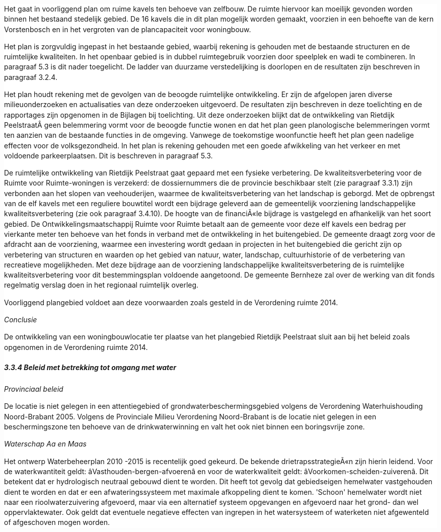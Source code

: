 Het gaat in voorliggend plan om ruime kavels ten behoeve van zelfbouw. De ruimte hiervoor kan moeilijk gevonden worden binnen het bestaand stedelijk gebied. De 16 kavels die in dit plan mogelijk worden gemaakt, voorzien in een behoefte van de kern Vorstenbosch en in het vergroten van de plancapaciteit voor woningbouw.

Het plan is zorgvuldig ingepast in het bestaande gebied, waarbij rekening is gehouden met de bestaande structuren en de ruimtelijke kwaliteiten. In het openbaar gebied is in dubbel ruimtegebruik voorzien door speelplek en wadi te combineren. In paragraaf 5\.3 is dit nader toegelicht. De ladder van duurzame verstedelijking is doorlopen en de resultaten zijn beschreven in paragraaf 3\.2\.4.

Het plan houdt rekening met de gevolgen van de beoogde ruimtelijke ontwikkeling. Er zijn de afgelopen jaren diverse milieuonderzoeken en actualisaties van deze onderzoeken uitgevoerd. De resultaten zijn beschreven in deze toelichting en de rapportages zijn opgenomen in de Bijlagen bij toelichting. Uit deze onderzoeken blijkt dat de ontwikkeling van Rietdijk PeelstraatÂ geen belemmering vormt voor de beoogde functie wonen en dat het plan geen planologische belemmeringen vormt ten aanzien van de bestaande functies in de omgeving. Vanwege de toekomstige woonfunctie heeft het plan geen nadelige effecten voor de volksgezondheid. In het plan is rekening gehouden met een goede afwikkeling van het verkeer en met voldoende parkeerplaatsen. Dit is beschreven in paragraaf 5\.3.

De ruimtelijke ontwikkeling van Rietdijk Peelstraat gaat gepaard met een fysieke verbetering. De kwaliteitsverbetering voor de Ruimte voor Ruimte\-woningen is verzekerd: de dossiernummers die de provincie beschikbaar stelt (zie paragraaf 3\.3\.1) zijn verbonden aan het slopen van veehouderijen, waarmee de kwaliteitsverbetering van het landschap is geborgd. Met de opbrengst van de elf kavels met een reguliere bouwtitel wordt een bijdrage geleverd aan de gemeentelijk voorziening landschappelijke kwaliteitsverbetering (zie ook paragraaf 3\.4\.10). De hoogte van de financiÃ«le bijdrage is vastgelegd en afhankelijk van het soort gebied. De Ontwikkelingsmaatschappij Ruimte voor Ruimte betaalt aan de gemeente voor deze elf kavels een bedrag per vierkante meter ten behoeve van het fonds in verband met de ontwikkeling in het buitengebied. De gemeente draagt zorg voor de afdracht aan de voorziening, waarmee een investering wordt gedaan in projecten in het buitengebied die gericht zijn op verbetering van structuren en waarden op het gebied van natuur, water, landschap, cultuurhistorie of de verbetering van recreatieve mogelijkheden. Met deze bijdrage aan de voorziening landschappelijke kwaliteitsverbetering de is ruimtelijke kwaliteitsverbetering voor dit bestemmingsplan voldoende aangetoond. De gemeente Bernheze zal over de werking van dit fonds regelmatig verslag doen in het regionaal ruimtelijk overleg.

Voorliggend plangebied voldoet aan deze voorwaarden zoals gesteld in de Verordening ruimte 2014\.

*Conclusie*

De ontwikkeling van een woningbouwlocatie ter plaatse van het plangebied Rietdijk Peelstraat sluit aan bij het beleid zoals opgenomen in de Verordening ruimte 2014\.

##### 3\.3\.4 Beleid met betrekking tot omgang met water

*Provinciaal beleid*

De locatie is niet gelegen in een attentiegebied of grondwaterbeschermingsgebied volgens de Verordening Waterhuishouding Noord\-Brabant 2005\. Volgens de Provinciale Milieu Verordening Noord\-Brabant is de locatie niet gelegen in een beschermingszone ten behoeve van de drinkwaterwinning en valt het ook niet binnen een boringsvrije zone.

*Waterschap Aa en Maas*

Het ontwerp Waterbeheerplan 2010 \-2015 is recentelijk goed gekeurd. De bekende drietrapsstrategieÃ«n zijn hierin leidend. Voor de waterkwantiteit geldt: âVasthouden\-bergen\-afvoerenâ en voor de waterkwaliteit geldt: âVoorkomen\-scheiden\-zuiverenâ. Dit betekent dat er hydrologisch neutraal gebouwd dient te worden. Dit heeft tot gevolg dat gebiedseigen hemelwater vastgehouden dient te worden en dat er een afwateringssysteem met maximale afkoppeling dient te komen. 'Schoon' hemelwater wordt niet naar een rioolwaterzuivering afgevoerd, maar via een alternatief systeem opgevangen en afgevoerd naar het grond\- dan wel oppervlaktewater. Ook geldt dat eventuele negatieve effecten van ingrepen in het watersysteem of waterketen niet afgewenteld of afgeschoven mogen worden.
